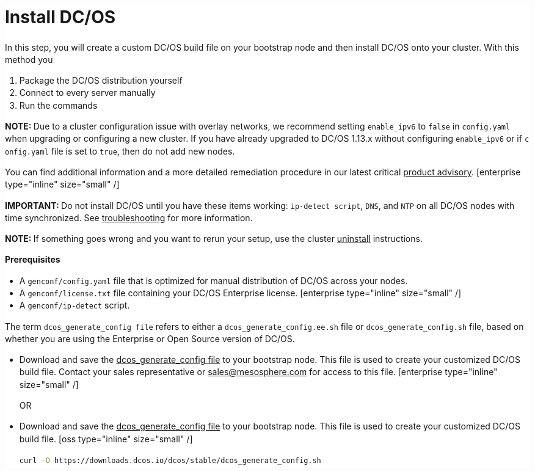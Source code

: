 <a name="custom-build-file"></a>

# Install DC/OS

In this step, you will create a custom DC/OS build file on your bootstrap node and then install DC/OS onto your cluster. With this method you
1. Package the DC/OS distribution yourself
1. Connect to every server manually
1. Run the commands

<p class="message--note"><strong>NOTE: </strong>Due to a cluster configuration issue with overlay networks, we recommend setting <code>enable_ipv6</code> to <code>false</code> in <code>config.yaml</code> when upgrading or configuring a new cluster. If you have already upgraded to DC/OS 1.13.x without configuring <code>enable_ipv6</code> or if <code>config.yaml</code> file is set to <code>true</code>, then do not add new nodes.</p>

You can find additional information and a more detailed remediation procedure in our latest critical [product advisory](https://support.mesosphere.com/s/login/?startURL=%2Fs%2Farticle%2FCritical-Issue-with-Overlay-Networking&ec=302). [enterprise type="inline" size="small" /]
<p class="message--important"><strong>IMPORTANT: </strong>Do not install DC/OS until you have these items working: <code>ip-detect script</code>, <code>DNS</code>, and <code>NTP</code> on all DC/OS nodes with time synchronized. See <a href="/1.13/installing/troubleshooting/">troubleshooting</a> for more information.</p>
<p class="message--note"><strong>NOTE: </strong>If something goes wrong and you want to rerun your setup, use the cluster <a href="/1.13/installing/production/uninstalling/">uninstall</a> instructions.</p>

**Prerequisites**

*   A `genconf/config.yaml` file that is optimized for manual distribution of DC/OS across your nodes.
*   A `genconf/license.txt` file containing your DC/OS Enterprise license. [enterprise type="inline" size="small" /]
*   A `genconf/ip-detect` script.

The term `dcos_generate_config file` refers to either a `dcos_generate_config.ee.sh` file or `dcos_generate_config.sh` file, based on whether you are using the Enterprise or Open Source version of DC/OS.

- Download and save the [dcos_generate_config file](https://support.mesosphere.com/hc/en-us/articles/213198586-Mesosphere-Enterprise-DC-OS-Downloads) to your bootstrap node. This file is used to create your customized DC/OS build file. Contact your sales representative or <a href="mailto:sales@mesosphere.com">sales@mesosphere.com</a> for access to this file. [enterprise type="inline" size="small" /]

   OR

- Download and save the [dcos_generate_config file](https://downloads.dcos.io/dcos/stable/dcos_generate_config.sh) to your bootstrap node. This file is used to create your customized DC/OS build file. [oss type="inline" size="small" /]

    ```bash
    curl -O https://downloads.dcos.io/dcos/stable/dcos_generate_config.sh
    ```


[1]: /1.13/installing/production/system-requirements/
[2]: /1.13/overview/concepts/#public
[3]: /1.13/overview/concepts/#private
[5]: /1.13/img/ui-installer-auth2.png
[6]: /1.13/img/dashboard-ee.png
[7]: /1.13/security/ent/users-groups/
[8]: /1.13/security/ent/users-groups/
[9]: /1.13/cli/install/
[12]: /1.13/installing/production/deploying-dcos/node-cluster-health-check/
[10]: /1.13/installing/oss/troubleshooting/
[11]: /1.13/installing/oss/custom/uninstall/